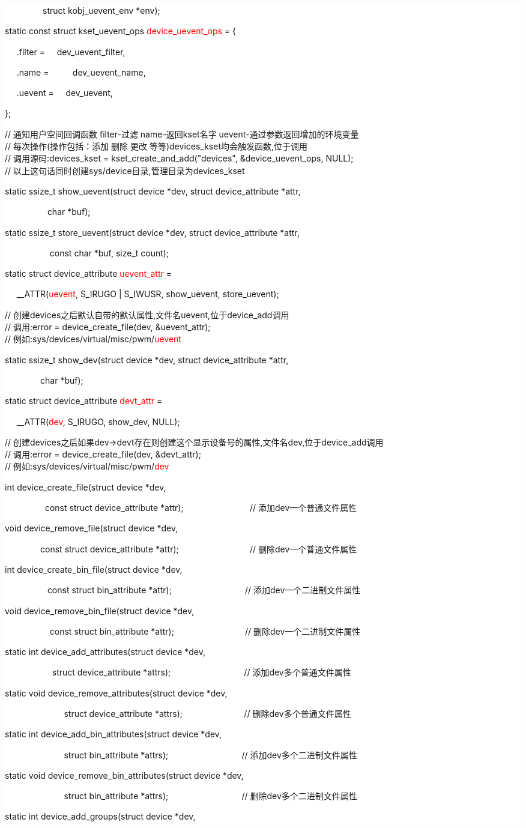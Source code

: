                 struct kobj_uevent_env *env);
</div><div>static const struct kset_uevent_ops <font color="#FF0000">device_uevent_ops</font> = {

     .filter =     dev_uevent_filter,

     .name =          dev_uevent_name,

     .uevent =     dev_uevent,

};</div><div>// 通知用户空间回调函数 filter-过滤 name-返回kset名字 uevent-通过参数返回增加的环境变量</div><div>// 每次操作(操作包括：添加 删除 更改 等等)devices_kset均会触发函数,位于调用</div><div>// 调用源码:devices_kset = kset_create_and_add(&quot;devices&quot;, &amp;device_uevent_ops, NULL);</div><div>// 以上这句话同时创建sys/device目录,管理目录为devices_kset</div><div>
</div><div>
</div><div>static ssize_t show_uevent(struct device *dev, struct device_attribute *attr,

                  char *buf);</div><div>static ssize_t store_uevent(struct device *dev, struct device_attribute *attr,

                   const char *buf, size_t count);</div><div>static struct device_attribute <font color="#FF0000">uevent_attr</font> =

     __ATTR(<font color="#FF0000">uevent</font>, S_IRUGO | S_IWUSR, show_uevent, store_uevent);</div><div>// 创建devices之后默认自带的默认属性,文件名uevent,位于device_add调用</div><div>// 调用:error = device_create_file(dev, &amp;uevent_attr);</div><div>// 例如:sys/devices/virtual/misc/pwm/<font color="#FF0000">uevent</font></div><div>
</div><div>
</div><div>static ssize_t show_dev(struct device *dev, struct device_attribute *attr,

               char *buf);
</div><div>static struct device_attribute <font color="#FF0000">devt_attr</font> =

     __ATTR(<font color="#FF0000">dev</font>, S_IRUGO, show_dev, NULL);</div><div>// 创建devices之后如果dev-&gt;devt存在则创建这个显示设备号的属性,文件名dev,位于device_add调用</div><div>// 调用:error = device_create_file(dev, &amp;devt_attr);</div><div>// 例如:sys/devices/virtual/misc/pwm/<font color="#FF0000">dev</font></div><div>
</div><div>
</div><div>int device_create_file(struct device *dev,

                 const struct device_attribute *attr);                            // 添加dev一个普通文件属性</div><div>void device_remove_file(struct device *dev,

               const struct device_attribute *attr);                              // 删除dev一个普通文件属性</div><div>int device_create_bin_file(struct device *dev,

                  const struct bin_attribute *attr);                               // 添加dev一个二进制文件属性</div><div>void device_remove_bin_file(struct device *dev,

                   const struct bin_attribute *attr);                              // 删除dev一个二进制文件属性</div><div>static int device_add_attributes(struct device *dev,

                    struct device_attribute *attrs);                               // 添加dev多个普通文件属性</div><div>static void device_remove_attributes(struct device *dev,

                         struct device_attribute *attrs);                          // 删除dev多个普通文件属性</div><div>static int device_add_bin_attributes(struct device *dev,

                         struct bin_attribute *attrs);                               // 添加dev多个二进制文件属性</div><div>static void device_remove_bin_attributes(struct device *dev,

                         struct bin_attribute *attrs);                               // 删除dev多个二进制文件属性</div><div>static int device_add_groups(struct device *dev,
